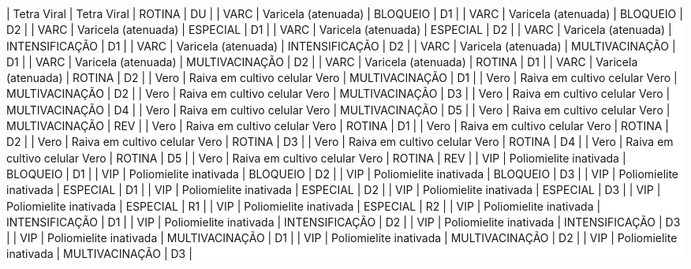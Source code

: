 | Tetra Viral                           | Tetra Viral                                        | ROTINA         | DU    |
| VARC                                  | Varicela (atenuada)                                | BLOQUEIO       | D1    |
| VARC                                  | Varicela (atenuada)                                | BLOQUEIO       | D2    |
| VARC                                  | Varicela (atenuada)                                | ESPECIAL       | D1    |
| VARC                                  | Varicela (atenuada)                                | ESPECIAL       | D2    |
| VARC                                  | Varicela (atenuada)                                | INTENSIFICAÇÃO | D1    |
| VARC                                  | Varicela (atenuada)                                | INTENSIFICAÇÃO | D2    |
| VARC                                  | Varicela (atenuada)                                | MULTIVACINAÇÃO | D1    |
| VARC                                  | Varicela (atenuada)                                | MULTIVACINAÇÃO | D2    |
| VARC                                  | Varicela (atenuada)                                | ROTINA         | D1    |
| VARC                                  | Varicela (atenuada)                                | ROTINA         | D2    |
| Vero                                  | Raiva em cultivo celular Vero                      | MULTIVACINAÇÃO | D1    |
| Vero                                  | Raiva em cultivo celular Vero                      | MULTIVACINAÇÃO | D2    |
| Vero                                  | Raiva em cultivo celular Vero                      | MULTIVACINAÇÃO | D3    |
| Vero                                  | Raiva em cultivo celular Vero                      | MULTIVACINAÇÃO | D4    |
| Vero                                  | Raiva em cultivo celular Vero                      | MULTIVACINAÇÃO | D5    |
| Vero                                  | Raiva em cultivo celular Vero                      | MULTIVACINAÇÃO | REV   |
| Vero                                  | Raiva em cultivo celular Vero                      | ROTINA         | D1    |
| Vero                                  | Raiva em cultivo celular Vero                      | ROTINA         | D2    |
| Vero                                  | Raiva em cultivo celular Vero                      | ROTINA         | D3    |
| Vero                                  | Raiva em cultivo celular Vero                      | ROTINA         | D4    |
| Vero                                  | Raiva em cultivo celular Vero                      | ROTINA         | D5    |
| Vero                                  | Raiva em cultivo celular Vero                      | ROTINA         | REV   |
| VIP                                   | Poliomielite inativada                             | BLOQUEIO       | D1    |
| VIP                                   | Poliomielite inativada                             | BLOQUEIO       | D2    |
| VIP                                   | Poliomielite inativada                             | BLOQUEIO       | D3    |
| VIP                                   | Poliomielite inativada                             | ESPECIAL       | D1    |
| VIP                                   | Poliomielite inativada                             | ESPECIAL       | D2    |
| VIP                                   | Poliomielite inativada                             | ESPECIAL       | D3    |
| VIP                                   | Poliomielite inativada                             | ESPECIAL       | R1    |
| VIP                                   | Poliomielite inativada                             | ESPECIAL       | R2    |
| VIP                                   | Poliomielite inativada                             | INTENSIFICAÇÃO | D1    |
| VIP                                   | Poliomielite inativada                             | INTENSIFICAÇÃO | D2    |
| VIP                                   | Poliomielite inativada                             | INTENSIFICAÇÃO | D3    |
| VIP                                   | Poliomielite inativada                             | MULTIVACINAÇÃO | D1    |
| VIP                                   | Poliomielite inativada                             | MULTIVACINAÇÃO | D2    |
| VIP                                   | Poliomielite inativada                             | MULTIVACINAÇÃO | D3    |